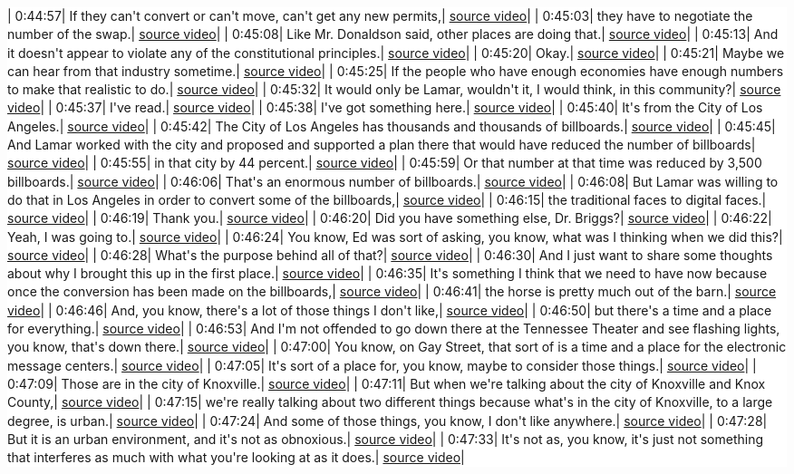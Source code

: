 | 0:44:57| If they can't convert or can't move, can't get any new permits,| [source video](https://archive.org/details/CoCom121129Special?start=2697)|
| 0:45:03| they have to negotiate the number of the swap.| [source video](https://archive.org/details/CoCom121129Special?start=2703)|
| 0:45:08| Like Mr. Donaldson said, other places are doing that.| [source video](https://archive.org/details/CoCom121129Special?start=2708)|
| 0:45:13| And it doesn't appear to violate any of the constitutional principles.| [source video](https://archive.org/details/CoCom121129Special?start=2713)|
| 0:45:20| Okay.| [source video](https://archive.org/details/CoCom121129Special?start=2720)|
| 0:45:21| Maybe we can hear from that industry sometime.| [source video](https://archive.org/details/CoCom121129Special?start=2721)|
| 0:45:25| If the people who have enough economies have enough numbers to make that realistic to do.| [source video](https://archive.org/details/CoCom121129Special?start=2725)|
| 0:45:32| It would only be Lamar, wouldn't it, I would think, in this community?| [source video](https://archive.org/details/CoCom121129Special?start=2732)|
| 0:45:37| I've read.| [source video](https://archive.org/details/CoCom121129Special?start=2737)|
| 0:45:38| I've got something here.| [source video](https://archive.org/details/CoCom121129Special?start=2738)|
| 0:45:40| It's from the City of Los Angeles.| [source video](https://archive.org/details/CoCom121129Special?start=2740)|
| 0:45:42| The City of Los Angeles has thousands and thousands of billboards.| [source video](https://archive.org/details/CoCom121129Special?start=2742)|
| 0:45:45| And Lamar worked with the city and proposed and supported a plan there that would have reduced the number of billboards| [source video](https://archive.org/details/CoCom121129Special?start=2745)|
| 0:45:55| in that city by 44 percent.| [source video](https://archive.org/details/CoCom121129Special?start=2755)|
| 0:45:59| Or that number at that time was reduced by 3,500 billboards.| [source video](https://archive.org/details/CoCom121129Special?start=2759)|
| 0:46:06| That's an enormous number of billboards.| [source video](https://archive.org/details/CoCom121129Special?start=2766)|
| 0:46:08| But Lamar was willing to do that in Los Angeles in order to convert some of the billboards,| [source video](https://archive.org/details/CoCom121129Special?start=2768)|
| 0:46:15| the traditional faces to digital faces.| [source video](https://archive.org/details/CoCom121129Special?start=2775)|
| 0:46:19| Thank you.| [source video](https://archive.org/details/CoCom121129Special?start=2779)|
| 0:46:20| Did you have something else, Dr. Briggs?| [source video](https://archive.org/details/CoCom121129Special?start=2780)|
| 0:46:22| Yeah, I was going to.| [source video](https://archive.org/details/CoCom121129Special?start=2782)|
| 0:46:24| You know, Ed was sort of asking, you know, what was I thinking when we did this?| [source video](https://archive.org/details/CoCom121129Special?start=2784)|
| 0:46:28| What's the purpose behind all of that?| [source video](https://archive.org/details/CoCom121129Special?start=2788)|
| 0:46:30| And I just want to share some thoughts about why I brought this up in the first place.| [source video](https://archive.org/details/CoCom121129Special?start=2790)|
| 0:46:35| It's something I think that we need to have now because once the conversion has been made on the billboards,| [source video](https://archive.org/details/CoCom121129Special?start=2795)|
| 0:46:41| the horse is pretty much out of the barn.| [source video](https://archive.org/details/CoCom121129Special?start=2801)|
| 0:46:46| And, you know, there's a lot of those things I don't like,| [source video](https://archive.org/details/CoCom121129Special?start=2806)|
| 0:46:50| but there's a time and a place for everything.| [source video](https://archive.org/details/CoCom121129Special?start=2810)|
| 0:46:53| And I'm not offended to go down there at the Tennessee Theater and see flashing lights, you know, that's down there.| [source video](https://archive.org/details/CoCom121129Special?start=2813)|
| 0:47:00| You know, on Gay Street, that sort of is a time and a place for the electronic message centers.| [source video](https://archive.org/details/CoCom121129Special?start=2820)|
| 0:47:05| It's sort of a place for, you know, maybe to consider those things.| [source video](https://archive.org/details/CoCom121129Special?start=2825)|
| 0:47:09| Those are in the city of Knoxville.| [source video](https://archive.org/details/CoCom121129Special?start=2829)|
| 0:47:11| But when we're talking about the city of Knoxville and Knox County,| [source video](https://archive.org/details/CoCom121129Special?start=2831)|
| 0:47:15| we're really talking about two different things because what's in the city of Knoxville, to a large degree, is urban.| [source video](https://archive.org/details/CoCom121129Special?start=2835)|
| 0:47:24| And some of those things, you know, I don't like anywhere.| [source video](https://archive.org/details/CoCom121129Special?start=2844)|
| 0:47:28| But it is an urban environment, and it's not as obnoxious.| [source video](https://archive.org/details/CoCom121129Special?start=2848)|
| 0:47:33| It's not as, you know, it's just not something that interferes as much with what you're looking at as it does.| [source video](https://archive.org/details/CoCom121129Special?start=2853)|